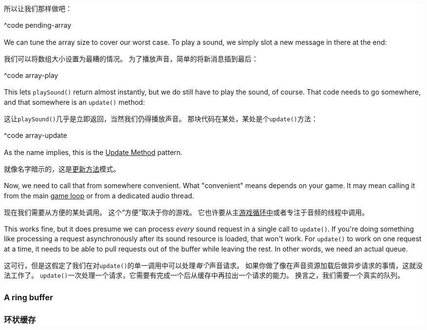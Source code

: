 所以让我们那样做吧：

^code pending-array

We can tune the array size to cover our worst case. To play a sound, we simply
slot a new message in there at the end:

我们可以将数组大小设置为最糟的情况。
为了播放声音，简单的将新消息插到最后：

^code array-play

This lets `playSound()` return almost instantly, but we do still have to play
the sound, of course. That code needs to go somewhere, and that somewhere is an
`update()` method:

这让`playSound()`几乎是立即返回，当然我们仍得播放声音。
那块代码在某处，某处是个`update()`方法：

<span name="update"></span>

<span name="update"></span>

^code array-update

<aside name="update">

As the name implies, this is the <a href="update-method.html"
class="pattern">Update Method</a> pattern.

就像名字暗示的，这是<a href="update-method.html" class="pattern">更新方法</a>模式。

</aside>

Now, we need to call that from somewhere convenient. What "convenient" means
depends on your game. It may mean calling it from the main <a
href="game-loop.html" class="pattern">game loop</a> or from a dedicated audio
thread.

现在我们需要从方便的某处调用。
这个“方便”取决于你的游戏。
它也许要从主<a href="game-loop.html" class="pattern">游戏循环中</a>或者专注于音频的线程中调用。

This works fine, but it does presume we can process *every* sound request in a
single call to `update()`. If you're doing something like processing a request
asynchronously after its sound resource is loaded, that won't work. For
`update()` to work on one request at a time, it needs to be able to pull
requests out of the buffer while leaving the rest. In other words, we need an
actual queue.

这可行，但是这假定了我们在对`update()`的单一调用中可以处理*每个*声音请求。
如果你做了像在声音资源加载后做异步请求的事情，这就没法工作了。
`update()`一次处理一个请求，它需要有完成一个后从缓存中再拉出一个请求的能力。
换言之，我们需要一个真实的队列。

### A ring buffer

### 环状缓存
